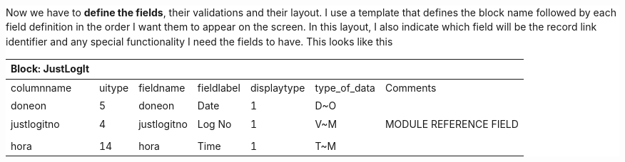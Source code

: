 Now we have to **define the fields**, their validations and their
layout. I use a template that defines the block name followed by each
field definition in the order I want them to appear on the screen. In
this layout, I also indicate which field will be the record link
identifier and any special functionality I need the fields to have. This
looks like this

<table class="table table-striped">
<th>Block: JustLogIt</th>
<th></th>
<th></th>
<th></th>
<th></th>
<th></th>
<th></th>
</tr>
</thead>
<tbody>
<tr class="odd">
<td>columnname</td>
<td>uitype</td>
<td>fieldname</td>
<td>fieldlabel</td>
<td>displaytype</td>
<td>type_of_data</td>
<td>Comments</td>
</tr>
<tr class="even">
<td>doneon</td>
<td>5</td>
<td>doneon</td>
<td>Date</td>
<td>1</td>
<td>D~O</td>
<td></td>
</tr>
<tr class="odd">
<td>justlogitno</td>
<td>4</td>
<td>justlogitno</td>
<td>Log No</td>
<td>1</td>
<td>V~M</td>
<td>MODULE REFERENCE FIELD</td>
</tr>
<tr class="even">
<td></td>
<td></td>
<td></td>
<td></td>
<td></td>
<td></td>
<td></td>
</tr>
<tr class="odd">
<td>hora</td>
<td>14</td>
<td>hora</td>
<td>Time</td>
<td>1</td>
<td>T~M</td>
<td></td>
</tr>
<tr class="even">